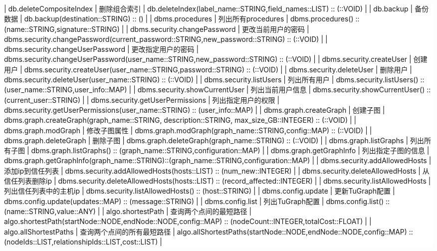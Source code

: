 | db.deleteCompositeIndex               | 删除组合索引                                | db.deleteIndex(label_name::STRING,field_names::LIST) :: (::VOID)                                                                                                                        |
| db.backup                             | 备份数据                                  | db.backup(destination::STRING) :: ()                                                                                                                                                    |
| dbms.procedures                       | 列出所有procedures                        | dbms.procedures() :: (name::STRING,signature::STRING)                                                                                                                                   |
| dbms.security.changePassword          | 更改当前用户的密码                             | dbms.security.changePassword(current_password::STRING,new_password::STRING) :: (::VOID)                                                                                                 |
| dbms.security.changeUserPassword      | 更改指定用户的密码                             | dbms.security.changeUserPassword(user_name::STRING,new_password::STRING) :: (::VOID)                                                                                                    |
| dbms.security.createUser              | 创建用户                                  | dbms.security.createUser(user_name::STRING,password::STRING) :: (::VOID)                                                                                                                |
| dbms.security.deleteUser              | 删除用户                                  | dbms.security.deleteUser(user_name::STRING) :: (::VOID)                                                                                                                                 |
| dbms.security.listUsers               | 列出所有用户                                | dbms.security.listUsers() :: (user_name::STRING,user_info::MAP)                                                                                                                         |
| dbms.security.showCurrentUser         | 列出当前用户信息                              | dbms.security.showCurrentUser() :: (current_user::STRING)                                                                                                                               |
| dbms.security.getUserPermissions      | 列出指定用户的权限                             | dbms.security.getUserPermissions(user_name::STRING) :: (user_info::MAP)                                                                                                                 |
| dbms.graph.createGraph                | 创建子图                                  | dbms.graph.createGraph(graph_name::STRING, description::STRING, max_size_GB::INTEGER) :: (::VOID)                                                                                       |
| dbms.graph.modGraph                   | 修改子图属性                                | dbms.graph.modGraph(graph_name::STRING,config::MAP) :: (::VOID)                                                                                                                         |
| dbms.graph.deleteGraph                | 删除子图                                  | dbms.graph.deleteGraph(graph_name::STRING) :: (::VOID)                                                                                                                                  |
| dbms.graph.listGraphs                 | 列出所有子图                                | dbms.graph.listGraphs() :: (graph_name::STRING,configuration::MAP)                                                                                                                      |
| dbms.graph.getGraphInfo               | 列出指定子图的信息                             | dbms.graph.getGraphInfo(graph_name::STRING)::(graph_name::STRING,configuration::MAP)                                                                                                    |
| dbms.security.addAllowedHosts         | 添加ip到信任列表                             | dbms.security.addAllowedHosts(hosts::LIST) :: (num_new::INTEGER)                                                                                                                        |
| dbms.security.deleteAllowedHosts      | 从信任列表删除ip                             | dbms.security.deleteAllowedHosts(hosts::LIST) :: (record_affected::INTEGER)                                                                                                             |
| dbms.security.listAllowedHosts        | 列出信任列表中的主机ip                          | dbms.security.listAllowedHosts() :: (host::STRING)                                                                                                                                      |
| dbms.config.update                    | 更新TuGraph配置                           | dbms.config.update(updates::MAP) :: (message::STRING)                                                                                                                                   |
| dbms.config.list                      | 列出TuGraph配置                           | dbms.config.list() :: (name::STRING,value::ANY)                                                                                                                                         |
| algo.shortestPath                     | 查询两个点间的最短路径                           | algo.shortestPath(startNode::NODE,endNode::NODE,config::MAP) :: (nodeCount::INTEGER,totalCost::FLOAT)                                                                                   |
| algo.allShortestPaths                 | 查询两个点间的所有最短路径                         | algo.allShortestPaths(startNode::NODE,endNode::NODE,config::MAP) :: (nodeIds::LIST,relationshipIds::LIST,cost::LIST)                                                                    |